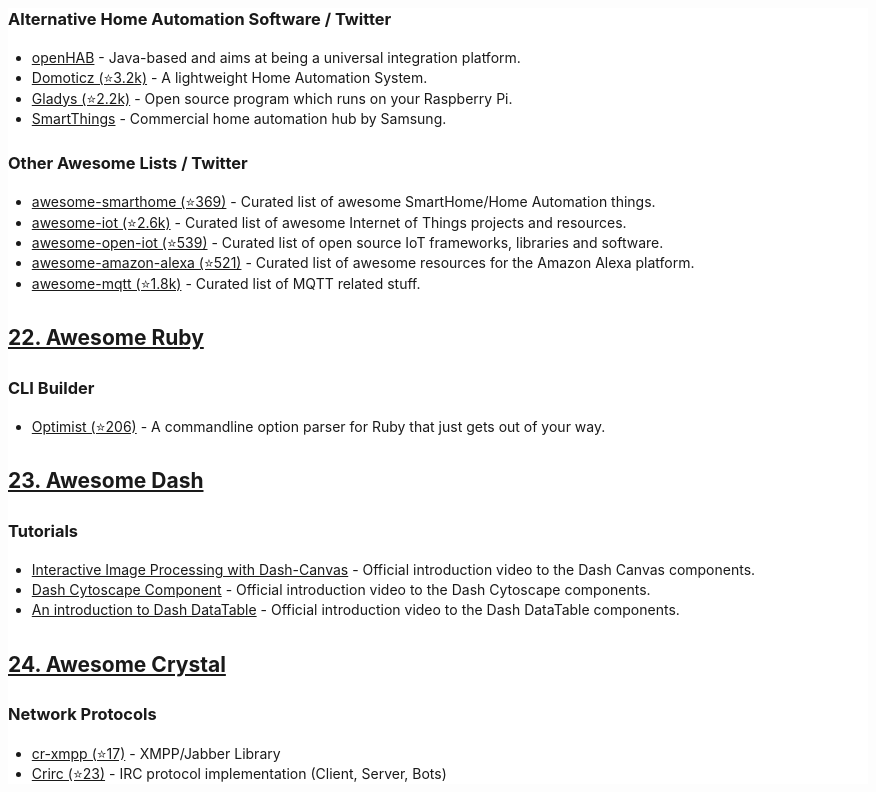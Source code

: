 ### Alternative Home Automation Software / Twitter

*   [openHAB](https://github.com/openhab) - Java-based and aims at being a universal integration platform.
*   [Domoticz (⭐3.2k)](https://github.com/domoticz/domoticz) - A lightweight Home Automation System.
*   [Gladys (⭐2.2k)](https://github.com/GladysProject/Gladys) - Open source program which runs on your Raspberry Pi.
*   [SmartThings](https://www.smartthings.com/) - Commercial home automation hub by Samsung.

### Other Awesome Lists / Twitter

*   [awesome-smarthome (⭐369)](https://github.com/pfalcon/awesome-smarthome) - Curated list of awesome SmartHome/Home Automation things.
*   [awesome-iot (⭐2.6k)](https://github.com/HQarroum/awesome-iot) - Curated list of awesome Internet of Things projects and resources.
*   [awesome-open-iot (⭐539)](https://github.com/Agile-IoT/awesome-open-iot) - Curated list of open source IoT frameworks, libraries and software.
*   [awesome-amazon-alexa (⭐521)](https://github.com/miguelmota/awesome-amazon-alexa#readme) - Curated list of awesome resources for the Amazon Alexa platform.
*   [awesome-mqtt (⭐1.8k)](https://github.com/hobbyquaker/awesome-mqtt#readme) - Curated list of MQTT related stuff.

## [22. Awesome Ruby](/content/markets/awesome-ruby/week/README.md)

### CLI Builder

*   [Optimist (⭐206)](https://github.com/ManageIQ/optimist) - A commandline option parser for Ruby that just gets out of your way.

## [23. Awesome Dash](/content/ucg8j/awesome-dash/week/README.md)

### Tutorials

*   [Interactive Image Processing with Dash-Canvas](https://www.youtube.com/watch?v=LKXSFBB5ccI) - Official introduction video to the Dash Canvas components.
*   [Dash Cytoscape Component](https://www.youtube.com/watch?v=snXcIsCMQgk) - Official introduction video to the Dash Cytoscape components.
*   [An introduction to Dash DataTable](https://www.youtube.com/watch?v=dueejcyrYh8) - Official introduction video to the Dash DataTable components.

## [24. Awesome Crystal](/content/veelenga/awesome-crystal/week/README.md)

### Network Protocols

*   [cr-xmpp (⭐17)](https://github.com/naqvis/cr-xmpp) - XMPP/Jabber Library
*   [Crirc (⭐23)](https://github.com/Meoowww/Crirc) - IRC protocol implementation (Client, Server, Bots)
